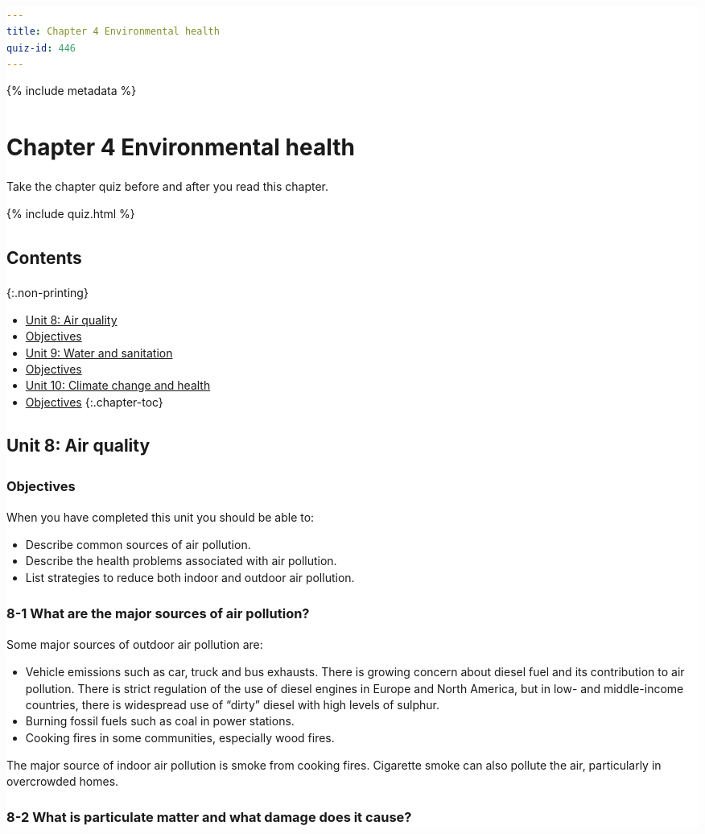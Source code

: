 ```yaml
---
title: Chapter 4 Environmental health
quiz-id: 446
---
```


{% include metadata %}

# **Chapter 4** Environmental health

Take the chapter quiz before and after you read this chapter.

{% include quiz.html %}

## Contents
{:.non-printing}

*   [Unit 8: Air quality](#unit-8-air-quality)
*   [Objectives](#objectives)
*   [Unit 9: Water and sanitation](#unit-9-water-and-sanitation)
*   [Objectives](#objectives-1)
*   [Unit 10: Climate change and health](#unit-10-climate-change-and-health)
*   [Objectives](#objectives-2)
{:.chapter-toc}

## Unit 8: Air quality 

### Objectives

When you have completed this unit you should be able to:

*   Describe common sources of air pollution.
*   Describe the health problems associated with air pollution.
*   List strategies to reduce both indoor and outdoor air pollution.

### 8-1 What are the major sources of air pollution?

Some major sources of outdoor air pollution are:

* Vehicle emissions such as car, truck and bus exhausts. There is growing concern about diesel fuel and its contribution to air pollution. There is strict regulation of the use of diesel engines in Europe and North America, but in low- and middle-income countries, there is widespread use of “dirty” diesel with high levels of sulphur.
* Burning fossil fuels such as coal in power stations.
* Cooking fires in some communities, especially wood fires.

The major source of indoor air pollution is smoke from cooking fires. Cigarette smoke can also pollute the air, particularly in overcrowded homes.

### 8-2 What is particulate matter and what damage does it cause?
